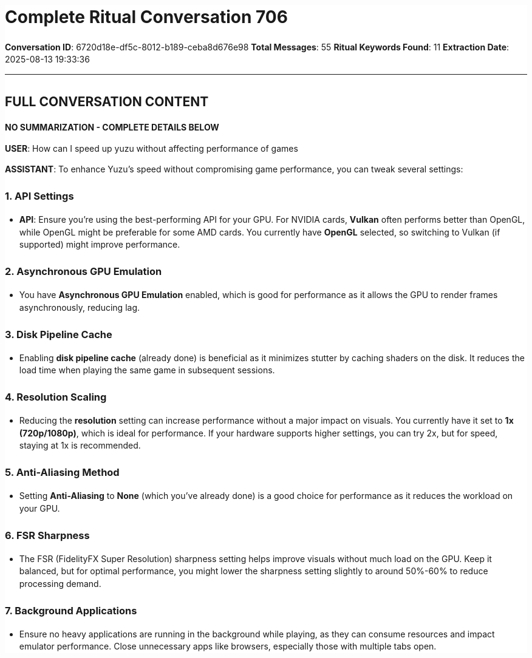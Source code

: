 # Complete Ritual Conversation 706

**Conversation ID**: 6720d18e-df5c-8012-b189-ceba8d676e98
**Total Messages**: 55
**Ritual Keywords Found**: 11
**Extraction Date**: 2025-08-13 19:33:36

---

## FULL CONVERSATION CONTENT

**NO SUMMARIZATION - COMPLETE DETAILS BELOW**

**USER**: How can I speed up yuzu without affecting performance of games

**ASSISTANT**: To enhance Yuzu’s speed without compromising game performance, you can tweak several settings:

### 1. **API Settings**
   - **API**: Ensure you’re using the best-performing API for your GPU. For NVIDIA cards, **Vulkan** often performs better than OpenGL, while OpenGL might be preferable for some AMD cards. You currently have **OpenGL** selected, so switching to Vulkan (if supported) might improve performance.

### 2. **Asynchronous GPU Emulation**
   - You have **Asynchronous GPU Emulation** enabled, which is good for performance as it allows the GPU to render frames asynchronously, reducing lag.

### 3. **Disk Pipeline Cache**
   - Enabling **disk pipeline cache** (already done) is beneficial as it minimizes stutter by caching shaders on the disk. It reduces the load time when playing the same game in subsequent sessions.

### 4. **Resolution Scaling**
   - Reducing the **resolution** setting can increase performance without a major impact on visuals. You currently have it set to **1x (720p/1080p)**, which is ideal for performance. If your hardware supports higher settings, you can try 2x, but for speed, staying at 1x is recommended.

### 5. **Anti-Aliasing Method**
   - Setting **Anti-Aliasing** to **None** (which you’ve already done) is a good choice for performance as it reduces the workload on your GPU.

### 6. **FSR Sharpness**
   - The FSR (FidelityFX Super Resolution) sharpness setting helps improve visuals without much load on the GPU. Keep it balanced, but for optimal performance, you might lower the sharpness setting slightly to around 50%-60% to reduce processing demand.

### 7. **Background Applications**
   - Ensure no heavy applications are running in the background while playing, as they can consume resources and impact emulator performance. Close unnecessary apps like browsers, especially those with multiple tabs open.
